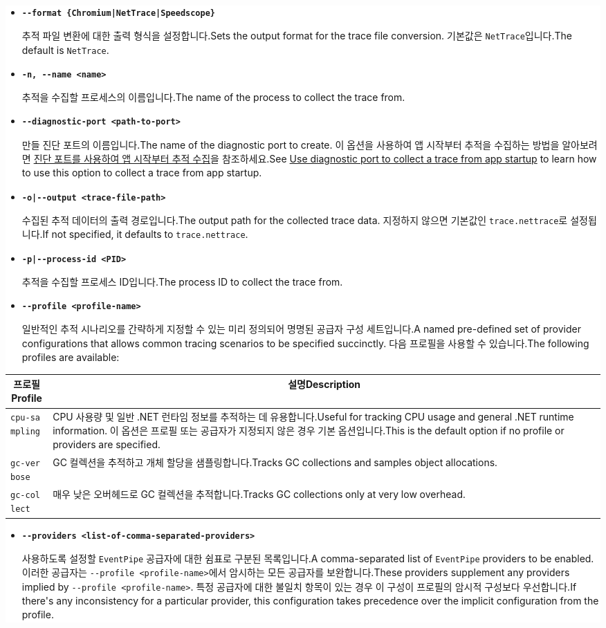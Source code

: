 - **`--format {Chromium|NetTrace|Speedscope}`**

  <span data-ttu-id="0c7c2-150">추적 파일 변환에 대한 출력 형식을 설정합니다.</span><span class="sxs-lookup"><span data-stu-id="0c7c2-150">Sets the output format for the trace file conversion.</span></span> <span data-ttu-id="0c7c2-151">기본값은 `NetTrace`입니다.</span><span class="sxs-lookup"><span data-stu-id="0c7c2-151">The default is `NetTrace`.</span></span>

- **`-n, --name <name>`**

  <span data-ttu-id="0c7c2-152">추적을 수집할 프로세스의 이름입니다.</span><span class="sxs-lookup"><span data-stu-id="0c7c2-152">The name of the process to collect the trace from.</span></span>

- **`--diagnostic-port <path-to-port>`**

  <span data-ttu-id="0c7c2-153">만들 진단 포트의 이름입니다.</span><span class="sxs-lookup"><span data-stu-id="0c7c2-153">The name of the diagnostic port to create.</span></span> <span data-ttu-id="0c7c2-154">이 옵션을 사용하여 앱 시작부터 추적을 수집하는 방법을 알아보려면 [진단 포트를 사용하여 앱 시작부터 추적 수집](#use-diagnostic-port-to-collect-a-trace-from-app-startup)을 참조하세요.</span><span class="sxs-lookup"><span data-stu-id="0c7c2-154">See [Use diagnostic port to collect a trace from app startup](#use-diagnostic-port-to-collect-a-trace-from-app-startup) to learn how to use this option to collect a trace from app startup.</span></span>

- **`-o|--output <trace-file-path>`**

  <span data-ttu-id="0c7c2-155">수집된 추적 데이터의 출력 경로입니다.</span><span class="sxs-lookup"><span data-stu-id="0c7c2-155">The output path for the collected trace data.</span></span> <span data-ttu-id="0c7c2-156">지정하지 않으면 기본값인 `trace.nettrace`로 설정됩니다.</span><span class="sxs-lookup"><span data-stu-id="0c7c2-156">If not specified, it defaults to `trace.nettrace`.</span></span>

- **`-p|--process-id <PID>`**

  <span data-ttu-id="0c7c2-157">추적을 수집할 프로세스 ID입니다.</span><span class="sxs-lookup"><span data-stu-id="0c7c2-157">The process ID to collect the trace from.</span></span>

- **`--profile <profile-name>`**

  <span data-ttu-id="0c7c2-158">일반적인 추적 시나리오를 간략하게 지정할 수 있는 미리 정의되어 명명된 공급자 구성 세트입니다.</span><span class="sxs-lookup"><span data-stu-id="0c7c2-158">A named pre-defined set of provider configurations that allows common tracing scenarios to be specified succinctly.</span></span> <span data-ttu-id="0c7c2-159">다음 프로필을 사용할 수 있습니다.</span><span class="sxs-lookup"><span data-stu-id="0c7c2-159">The following profiles are available:</span></span>

 | <span data-ttu-id="0c7c2-160">프로필</span><span class="sxs-lookup"><span data-stu-id="0c7c2-160">Profile</span></span> | <span data-ttu-id="0c7c2-161">설명</span><span class="sxs-lookup"><span data-stu-id="0c7c2-161">Description</span></span> |
 |---------|-------------|
 |`cpu-sampling`|<span data-ttu-id="0c7c2-162">CPU 사용량 및 일반 .NET 런타임 정보를 추적하는 데 유용합니다.</span><span class="sxs-lookup"><span data-stu-id="0c7c2-162">Useful for tracking CPU usage and general .NET runtime information.</span></span> <span data-ttu-id="0c7c2-163">이 옵션은 프로필 또는 공급자가 지정되지 않은 경우 기본 옵션입니다.</span><span class="sxs-lookup"><span data-stu-id="0c7c2-163">This is the default option if no profile or providers are specified.</span></span>|
 |`gc-verbose`|<span data-ttu-id="0c7c2-164">GC 컬렉션을 추적하고 개체 할당을 샘플링합니다.</span><span class="sxs-lookup"><span data-stu-id="0c7c2-164">Tracks GC collections and samples object allocations.</span></span>|
 |`gc-collect`|<span data-ttu-id="0c7c2-165">매우 낮은 오버헤드로 GC 컬렉션을 추적합니다.</span><span class="sxs-lookup"><span data-stu-id="0c7c2-165">Tracks GC collections only at very low overhead.</span></span>|

- **`--providers <list-of-comma-separated-providers>`**

  <span data-ttu-id="0c7c2-166">사용하도록 설정할 `EventPipe` 공급자에 대한 쉼표로 구분된 목록입니다.</span><span class="sxs-lookup"><span data-stu-id="0c7c2-166">A comma-separated list of `EventPipe` providers to be enabled.</span></span> <span data-ttu-id="0c7c2-167">이러한 공급자는 `--profile <profile-name>`에서 암시하는 모든 공급자를 보완합니다.</span><span class="sxs-lookup"><span data-stu-id="0c7c2-167">These providers supplement any providers implied by `--profile <profile-name>`.</span></span> <span data-ttu-id="0c7c2-168">특정 공급자에 대한 불일치 항목이 있는 경우 이 구성이 프로필의 암시적 구성보다 우선합니다.</span><span class="sxs-lookup"><span data-stu-id="0c7c2-168">If there's any inconsistency for a particular provider, this configuration takes precedence over the implicit configuration from the profile.</span></span>
